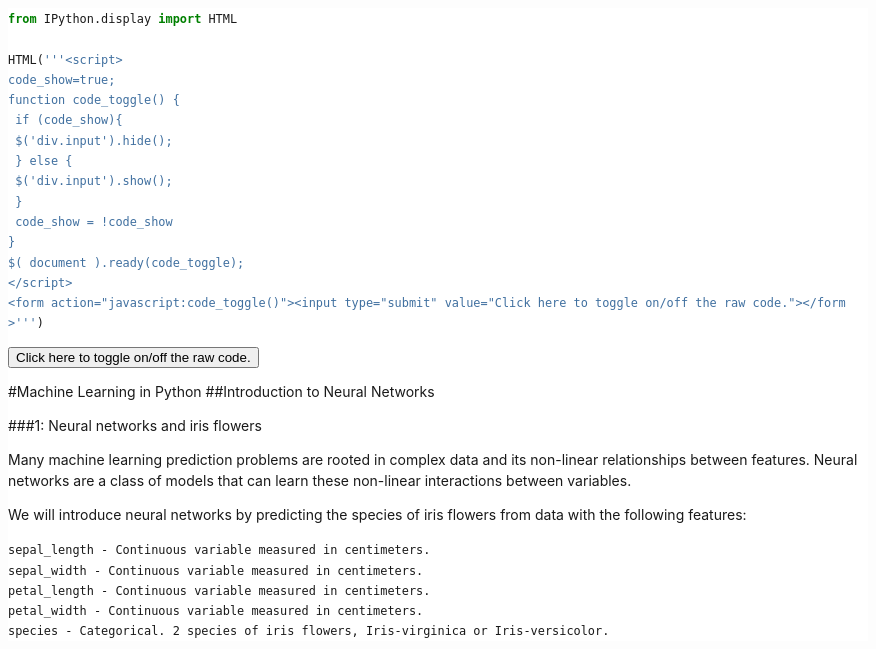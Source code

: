 

```python
from IPython.display import HTML

HTML('''<script>
code_show=true; 
function code_toggle() {
 if (code_show){
 $('div.input').hide();
 } else {
 $('div.input').show();
 }
 code_show = !code_show
} 
$( document ).ready(code_toggle);
</script>
<form action="javascript:code_toggle()"><input type="submit" value="Click here to toggle on/off the raw code."></form>''')
```




<script>
code_show=true; 
function code_toggle() {
 if (code_show){
 $('div.input').hide();
 } else {
 $('div.input').show();
 }
 code_show = !code_show
} 
$( document ).ready(code_toggle);
</script>
<form action="javascript:code_toggle()"><input type="submit" value="Click here to toggle on/off the raw code."></form>



#Machine Learning in Python
##Introduction to Neural Networks

###1: Neural networks and iris flowers

Many machine learning prediction problems are rooted in complex data and its non-linear relationships between features. Neural networks are a class of models that can learn these non-linear interactions between variables.

We will introduce neural networks by predicting the species of iris flowers from data with the following features:

    sepal_length - Continuous variable measured in centimeters.
    sepal_width - Continuous variable measured in centimeters.
    petal_length - Continuous variable measured in centimeters.
    petal_width - Continuous variable measured in centimeters.
    species - Categorical. 2 species of iris flowers, Iris-virginica or Iris-versicolor.
